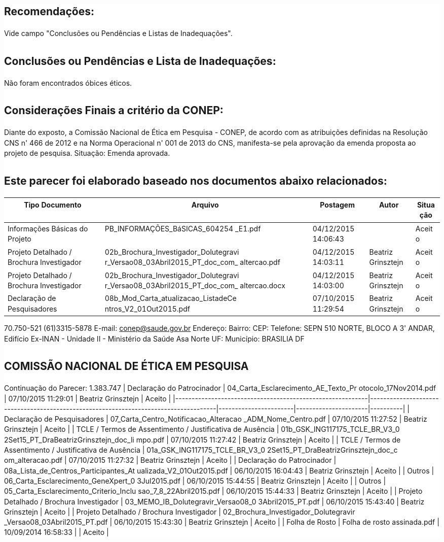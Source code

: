 ## Recomendações:
Vide campo "Conclusões ou Pendências e Listas de Inadequações".

## Conclusões ou Pendências e Lista de Inadequações:
Não foram encontrados óbices éticos.

## Considerações Finais a critério da CONEP:
Diante do exposto, a Comissão Nacional de Ética em Pesquisa - CONEP, de acordo com as atribuições definidas na Resolução CNS n' 466 de 2012 e na Norma Operacional n' 001 de 2013 do CNS, manifesta-se pela aprovação da emenda proposta ao projeto de pesquisa.
Situação: Emenda aprovada.

## Este parecer foi elaborado baseado nos documentos abaixo relacionados:
| Tipo Documento                            | Arquivo                                                                                | Postagem            | Autor              | Situação   |
|-------------------------------------------|----------------------------------------------------------------------------------------|---------------------|--------------------|------------|
| Informações Básicas do Projeto            | PB_INFORMAÇÕES_BáSICAS_604254 _E1.pdf                                                  | 04/12/2015 14:06:43 |                    | Aceito     |
| Projeto Detalhado / Brochura Investigador | 02b_Brochura_Investigador_Dolutegravi r_Versao08_03Abril2015_PT_doc_com_ altercao.pdf  | 04/12/2015 14:03:11 | Beatriz Grinsztejn | Aceito     |
| Projeto Detalhado / Brochura Investigador | 02b_Brochura_Investigador_Dolutegravi r_Versao08_03Abril2015_PT_doc_com_ altercao.docx | 04/12/2015 14:03:00 | Beatriz Grinsztejn | Aceito     |
| Declaração de Pesquisadores               | 08b_Mod_Carta_atualizacao_ListadeCe ntros_V2_01Out2015.pdf                             | 07/10/2015 11:29:54 | Beatriz Grinsztejn | Aceito     |
70.750-521
(61)3315-5878
E-mail:
conep@saude.gov.br
Endereço:
Bairro:
CEP:
Telefone:
SEPN 510 NORTE, BLOCO A 3' ANDAR,  Edifício Ex-INAN - Unidade II - Ministério da Saúde
Asa Norte
UF:
Município: BRASILIA
DF

## COMISSÃO NACIONAL DE ÉTICA EM PESQUISA

Continuação do Parecer: 1.383.747
| Declaração do Patrocinador                                | 04_Carta_Esclarecimento_AE_Texto_Pr otocolo_17Nov2014.pdf                            | 07/10/2015 11:29:01   | Beatriz Grinsztejn   | Aceito   |
|-----------------------------------------------------------|--------------------------------------------------------------------------------------|-----------------------|----------------------|----------|
| Declaração de Pesquisadores                               | 07_Carta_Centro_Notificacao_Alteracao _ADM_Nome_Centro.pdf                           | 07/10/2015 11:27:52   | Beatriz Grinsztejn   | Aceito   |
| TCLE / Termos de Assentimento / Justificativa de Ausência | 01b_GSK_ING117175_TCLE_BR_V3_0 2Set15_PT_DraBeatrizGrinsztejn_doc_li mpo.pdf         | 07/10/2015 11:27:42   | Beatriz Grinsztejn   | Aceito   |
| TCLE / Termos de Assentimento / Justificativa de Ausência | 01a_GSK_ING117175_TCLE_BR_V3_0 2Set15_PT_DraBeatrizGrinsztejn_doc_c om_alteracao.pdf | 07/10/2015 11:27:32   | Beatriz Grinsztejn   | Aceito   |
| Declaração do Patrocinador                                | 08a_Lista_de_Centros_Participantes_At ualizada_V2_01Out2015.pdf                      | 06/10/2015 16:04:43   | Beatriz Grinsztejn   | Aceito   |
| Outros                                                    | 06_Carta_Esclarecimento_GeneXpert_0 3Jul2015.pdf                                     | 06/10/2015 15:44:55   | Beatriz Grinsztejn   | Aceito   |
| Outros                                                    | 05_Carta_Esclarecimento_Criterio_Inclu sao_7_8_22Abril2015.pdf                       | 06/10/2015 15:44:33   | Beatriz Grinsztejn   | Aceito   |
| Projeto Detalhado / Brochura Investigador                 | 03_MEMO_IB_Dolutegravir_Versao08_0 3Abril2015_PT.pdf                                 | 06/10/2015 15:43:40   | Beatriz Grinsztejn   | Aceito   |
| Projeto Detalhado / Brochura Investigador                 | 02_Brochura_Investigador_Dolutegravir _Versao08_03Abril2015_PT.pdf                   | 06/10/2015 15:43:30   | Beatriz Grinsztejn   | Aceito   |
| Folha de Rosto                                            | Folha de rosto assinada.pdf                                                          | 10/09/2014 16:58:33   |                      | Aceito   |
